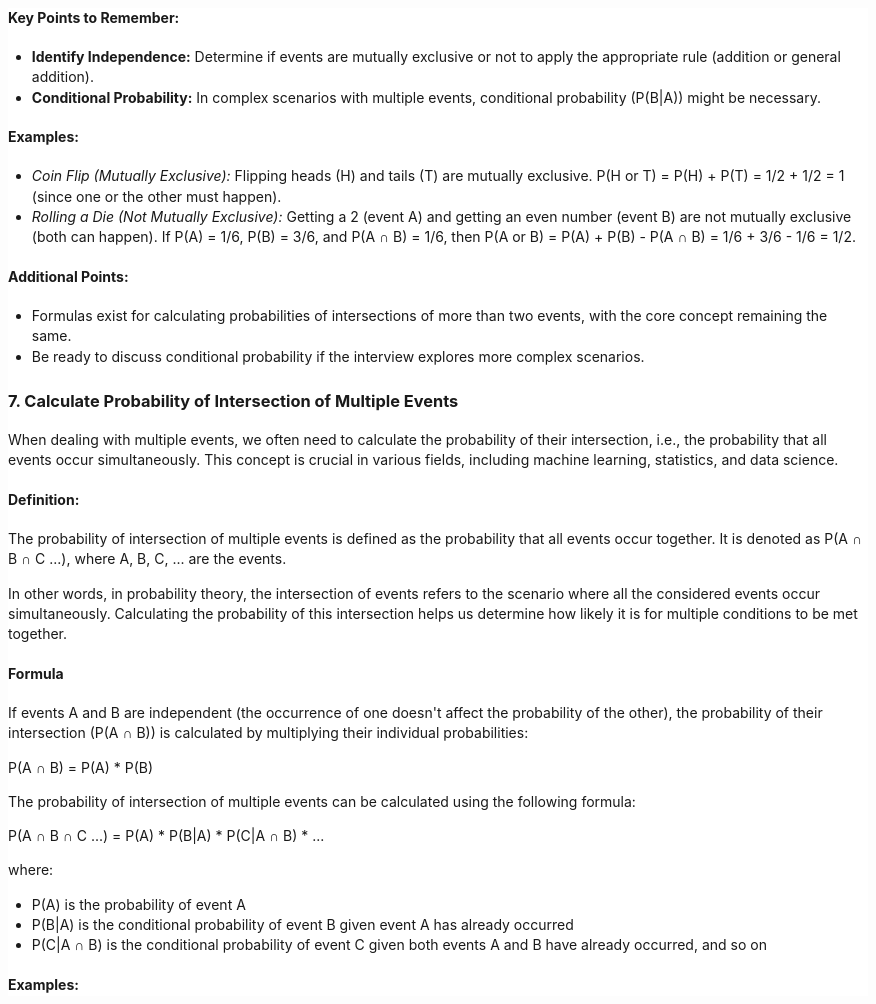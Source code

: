 #### Key Points to Remember:
- **Identify Independence:** Determine if events are mutually exclusive or not to apply the appropriate rule (addition or general addition).
- **Conditional Probability:** In complex scenarios with multiple events, conditional probability (P(B|A)) might be necessary.

#### Examples:
- *Coin Flip (Mutually Exclusive):* Flipping heads (H) and tails (T) are mutually exclusive. P(H or T) = P(H) + P(T) = 1/2 + 1/2 = 1 (since one or the other must happen).
- *Rolling a Die (Not Mutually Exclusive):* Getting a 2 (event A) and getting an even number (event B) are not mutually exclusive (both can happen). If P(A) = 1/6, P(B) = 3/6, and P(A ∩ B) = 1/6, then P(A or B) = P(A) + P(B) - P(A ∩ B) = 1/6 + 3/6 - 1/6 = 1/2.

#### Additional Points:
- Formulas exist for calculating probabilities of intersections of more than two events, with the core concept remaining the same.
- Be ready to discuss conditional probability if the interview explores more complex scenarios.

### 7. Calculate Probability of Intersection of Multiple Events

When dealing with multiple events, we often need to calculate the probability of their intersection, i.e., the probability that all events occur simultaneously. This concept is crucial in various fields, including machine learning, statistics, and data science.

#### Definition:

The probability of intersection of multiple events is defined as the probability that all events occur together. It is denoted as P(A ∩ B ∩ C ...), where A, B, C, ... are the events.

In other words, in probability theory, the intersection of events refers to the scenario where all the considered events occur simultaneously. Calculating the probability of this intersection helps us determine how likely it is for multiple conditions to be met together.

#### Formula

If events A and B are independent (the occurrence of one doesn't affect the probability of the other), the probability of their intersection (P(A ∩ B)) is calculated by multiplying their individual probabilities:

P(A ∩ B) = P(A) * P(B)

The probability of intersection of multiple events can be calculated using the following formula:

P(A ∩ B ∩ C ...) = P(A) * P(B|A) * P(C|A ∩ B) * ...

where:

- P(A) is the probability of event A
- P(B|A) is the conditional probability of event B given event A has already occurred
- P(C|A ∩ B) is the conditional probability of event C given both events A and B have already occurred, and so on

#### Examples:
